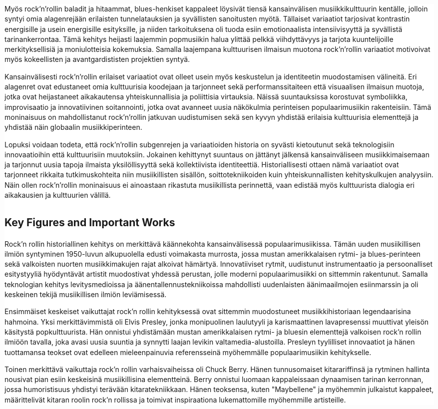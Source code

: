 Myös rock’n’rollin baladit ja hitaammat, blues-henkiset kappaleet löysivät tiensä kansainvälisen
musiikkikulttuurin kentälle, jolloin syntyi omia alagenrejään erilaisten tunnelatauksien ja
syvällisten sanoitusten myötä. Tällaiset variaatiot tarjosivat kontrastin energisille ja usein
energisille esityksille, ja niiden tarkoituksena oli tuoda esiin emotionaalista intensiivisyyttä ja
syvällistä tarinankerrontaa. Tämä kehitys heijasti laajemmin popmusiikin halua ylittää pelkkä
viihdyttävyys ja tarjota kuuntelijoille merkityksellisiä ja moniulotteisia kokemuksia. Samalla
laajempana kulttuurisen ilmaisun muotona rock’n’rollin variaatiot motivoivat myös kokeellisten ja
avantgardististen projektien syntyä.

Kansainvälisesti rock’n’rollin erilaiset variaatiot ovat olleet usein myös keskustelun ja
identiteetin muodostamisen välineitä. Eri alagenret ovat edustaneet omia kulttuurisia koodejaan ja
tarjonneet sekä performanssitaiteen että visuaalisen ilmaisun muotoja, jotka ovat heijastaneet
aikakautensa yhteiskunnallisia ja poliittisia virtauksia. Näissä suuntauksissa korostuvat
symboliikka, improvisaatio ja innovatiivinen soitannointi, jotka ovat avanneet uusia näkökulmia
perinteisen populaarimusiikin rakenteisiin. Tämä moninaisuus on mahdollistanut rock’n’rollin
jatkuvan uudistumisen sekä sen kyvyn yhdistää erilaisia kulttuurisia elementtejä ja yhdistää näin
globaalin musiikkiperinteen.

Lopuksi voidaan todeta, että rock’n’rollin subgenrejen ja variaatioiden historia on syvästi
kietoutunut sekä teknologisiin innovaatioihin että kulttuurisiin muutoksiin. Jokainen kehittynyt
suuntaus on jättänyt jälkensä kansainväliseen musiikkimaisemaan ja tarjonnut uusia tapoja ilmaista
yksilöllisyyttä sekä kollektiivista identiteettiä. Historiallisesti ottaen nämä variaatiot ovat
tarjonneet rikkaita tutkimuskohteita niin musiikillisten sisällön, soittotekniikoiden kuin
yhteiskunnallisten kehityskulkujen analyysiin. Näin ollen rock’n’rollin moninaisuus ei ainoastaan
rikastuta musiikillista perinnettä, vaan edistää myös kulttuurista dialogia eri aikakausien ja
kulttuurien välillä.

## Key Figures and Important Works

Rock’n rollin historiallinen kehitys on merkittävä käännekohta kansainvälisessä populaarimusiikissa.
Tämän uuden musiikillisen ilmiön syntyminen 1950-luvun alkupuolella edusti voimakasta murrosta,
jossa mustan amerikkalaisen rytmi- ja blues-perinteen sekä valkoisten nuorten musiikkimakujen rajat
alkoivat hämärtyä. Innovatiiviset rytmit, uudistunut instrumentaatio ja persoonalliset esitystyyliä
hyödyntävät artistit muodostivat yhdessä perustan, jolle moderni populaarimusiikki on sittemmin
rakentunut. Samalla teknologian kehitys levitysmedioissa ja äänentallennustekniikoissa mahdollisti
uudenlaisten äänimaailmojen esiinmarssin ja oli keskeinen tekijä musiikillisen ilmiön leviämisessä.

Ensimmäiset keskeiset vaikuttajat rock’n rollin kehityksessä ovat sittemmin muodostuneet
musiikkihistoriaan legendaarisina hahmoina. Yksi merkittävimmistä oli Elvis Presley, jonka
monipuolinen laulutyyli ja karismaattinen lavapresenssi muuttivat yleisön käsitystä popkulttuurista.
Hän onnistui yhdistämään mustan amerikkalaisen rytmi- ja bluesin elementtejä valkoisen rock’n rollin
ilmiöön tavalla, joka avasi uusia suuntia ja synnytti laajan levikin valtamedia-alustoilla. Presleyn
tyylilliset innovaatiot ja hänen tuottamansa teokset ovat edelleen mieleenpainuvia referensseinä
myöhemmälle populaarimusiikin kehitykselle.

Toinen merkittävä vaikuttaja rock’n rollin varhaisvaiheissa oli Chuck Berry. Hänen tunnusomaiset
kitarariffinsä ja rytminen hallinta nousivat pian esiin keskeisinä musiikillisina elementteinä.
Berry onnistui luomaan kappaleissaan dynaamisen tarinan kerronnan, jossa humoristisuus yhdistyi
terävään kitaratekniikkaan. Hänen teoksensa, kuten "Maybellene" ja myöhemmin julkaistut kappaleet,
määrittelivät kitaran roolin rock’n rollissa ja toimivat inspiraationa lukemattomille myöhemmille
artisteille.
